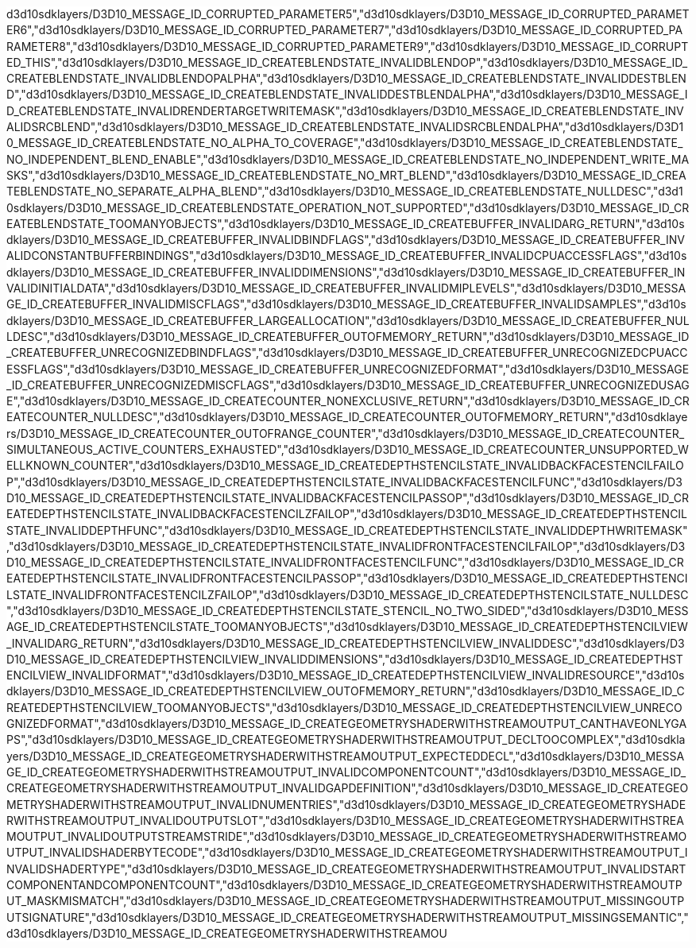 d3d10sdklayers/D3D10_MESSAGE_ID_CORRUPTED_PARAMETER5","d3d10sdklayers/D3D10_MESSAGE_ID_CORRUPTED_PARAMETER6","d3d10sdklayers/D3D10_MESSAGE_ID_CORRUPTED_PARAMETER7","d3d10sdklayers/D3D10_MESSAGE_ID_CORRUPTED_PARAMETER8","d3d10sdklayers/D3D10_MESSAGE_ID_CORRUPTED_PARAMETER9","d3d10sdklayers/D3D10_MESSAGE_ID_CORRUPTED_THIS","d3d10sdklayers/D3D10_MESSAGE_ID_CREATEBLENDSTATE_INVALIDBLENDOP","d3d10sdklayers/D3D10_MESSAGE_ID_CREATEBLENDSTATE_INVALIDBLENDOPALPHA","d3d10sdklayers/D3D10_MESSAGE_ID_CREATEBLENDSTATE_INVALIDDESTBLEND","d3d10sdklayers/D3D10_MESSAGE_ID_CREATEBLENDSTATE_INVALIDDESTBLENDALPHA","d3d10sdklayers/D3D10_MESSAGE_ID_CREATEBLENDSTATE_INVALIDRENDERTARGETWRITEMASK","d3d10sdklayers/D3D10_MESSAGE_ID_CREATEBLENDSTATE_INVALIDSRCBLEND","d3d10sdklayers/D3D10_MESSAGE_ID_CREATEBLENDSTATE_INVALIDSRCBLENDALPHA","d3d10sdklayers/D3D10_MESSAGE_ID_CREATEBLENDSTATE_NO_ALPHA_TO_COVERAGE","d3d10sdklayers/D3D10_MESSAGE_ID_CREATEBLENDSTATE_NO_INDEPENDENT_BLEND_ENABLE","d3d10sdklayers/D3D10_MESSAGE_ID_CREATEBLENDSTATE_NO_INDEPENDENT_WRITE_MASKS","d3d10sdklayers/D3D10_MESSAGE_ID_CREATEBLENDSTATE_NO_MRT_BLEND","d3d10sdklayers/D3D10_MESSAGE_ID_CREATEBLENDSTATE_NO_SEPARATE_ALPHA_BLEND","d3d10sdklayers/D3D10_MESSAGE_ID_CREATEBLENDSTATE_NULLDESC","d3d10sdklayers/D3D10_MESSAGE_ID_CREATEBLENDSTATE_OPERATION_NOT_SUPPORTED","d3d10sdklayers/D3D10_MESSAGE_ID_CREATEBLENDSTATE_TOOMANYOBJECTS","d3d10sdklayers/D3D10_MESSAGE_ID_CREATEBUFFER_INVALIDARG_RETURN","d3d10sdklayers/D3D10_MESSAGE_ID_CREATEBUFFER_INVALIDBINDFLAGS","d3d10sdklayers/D3D10_MESSAGE_ID_CREATEBUFFER_INVALIDCONSTANTBUFFERBINDINGS","d3d10sdklayers/D3D10_MESSAGE_ID_CREATEBUFFER_INVALIDCPUACCESSFLAGS","d3d10sdklayers/D3D10_MESSAGE_ID_CREATEBUFFER_INVALIDDIMENSIONS","d3d10sdklayers/D3D10_MESSAGE_ID_CREATEBUFFER_INVALIDINITIALDATA","d3d10sdklayers/D3D10_MESSAGE_ID_CREATEBUFFER_INVALIDMIPLEVELS","d3d10sdklayers/D3D10_MESSAGE_ID_CREATEBUFFER_INVALIDMISCFLAGS","d3d10sdklayers/D3D10_MESSAGE_ID_CREATEBUFFER_INVALIDSAMPLES","d3d10sdklayers/D3D10_MESSAGE_ID_CREATEBUFFER_LARGEALLOCATION","d3d10sdklayers/D3D10_MESSAGE_ID_CREATEBUFFER_NULLDESC","d3d10sdklayers/D3D10_MESSAGE_ID_CREATEBUFFER_OUTOFMEMORY_RETURN","d3d10sdklayers/D3D10_MESSAGE_ID_CREATEBUFFER_UNRECOGNIZEDBINDFLAGS","d3d10sdklayers/D3D10_MESSAGE_ID_CREATEBUFFER_UNRECOGNIZEDCPUACCESSFLAGS","d3d10sdklayers/D3D10_MESSAGE_ID_CREATEBUFFER_UNRECOGNIZEDFORMAT","d3d10sdklayers/D3D10_MESSAGE_ID_CREATEBUFFER_UNRECOGNIZEDMISCFLAGS","d3d10sdklayers/D3D10_MESSAGE_ID_CREATEBUFFER_UNRECOGNIZEDUSAGE","d3d10sdklayers/D3D10_MESSAGE_ID_CREATECOUNTER_NONEXCLUSIVE_RETURN","d3d10sdklayers/D3D10_MESSAGE_ID_CREATECOUNTER_NULLDESC","d3d10sdklayers/D3D10_MESSAGE_ID_CREATECOUNTER_OUTOFMEMORY_RETURN","d3d10sdklayers/D3D10_MESSAGE_ID_CREATECOUNTER_OUTOFRANGE_COUNTER","d3d10sdklayers/D3D10_MESSAGE_ID_CREATECOUNTER_SIMULTANEOUS_ACTIVE_COUNTERS_EXHAUSTED","d3d10sdklayers/D3D10_MESSAGE_ID_CREATECOUNTER_UNSUPPORTED_WELLKNOWN_COUNTER","d3d10sdklayers/D3D10_MESSAGE_ID_CREATEDEPTHSTENCILSTATE_INVALIDBACKFACESTENCILFAILOP","d3d10sdklayers/D3D10_MESSAGE_ID_CREATEDEPTHSTENCILSTATE_INVALIDBACKFACESTENCILFUNC","d3d10sdklayers/D3D10_MESSAGE_ID_CREATEDEPTHSTENCILSTATE_INVALIDBACKFACESTENCILPASSOP","d3d10sdklayers/D3D10_MESSAGE_ID_CREATEDEPTHSTENCILSTATE_INVALIDBACKFACESTENCILZFAILOP","d3d10sdklayers/D3D10_MESSAGE_ID_CREATEDEPTHSTENCILSTATE_INVALIDDEPTHFUNC","d3d10sdklayers/D3D10_MESSAGE_ID_CREATEDEPTHSTENCILSTATE_INVALIDDEPTHWRITEMASK","d3d10sdklayers/D3D10_MESSAGE_ID_CREATEDEPTHSTENCILSTATE_INVALIDFRONTFACESTENCILFAILOP","d3d10sdklayers/D3D10_MESSAGE_ID_CREATEDEPTHSTENCILSTATE_INVALIDFRONTFACESTENCILFUNC","d3d10sdklayers/D3D10_MESSAGE_ID_CREATEDEPTHSTENCILSTATE_INVALIDFRONTFACESTENCILPASSOP","d3d10sdklayers/D3D10_MESSAGE_ID_CREATEDEPTHSTENCILSTATE_INVALIDFRONTFACESTENCILZFAILOP","d3d10sdklayers/D3D10_MESSAGE_ID_CREATEDEPTHSTENCILSTATE_NULLDESC","d3d10sdklayers/D3D10_MESSAGE_ID_CREATEDEPTHSTENCILSTATE_STENCIL_NO_TWO_SIDED","d3d10sdklayers/D3D10_MESSAGE_ID_CREATEDEPTHSTENCILSTATE_TOOMANYOBJECTS","d3d10sdklayers/D3D10_MESSAGE_ID_CREATEDEPTHSTENCILVIEW_INVALIDARG_RETURN","d3d10sdklayers/D3D10_MESSAGE_ID_CREATEDEPTHSTENCILVIEW_INVALIDDESC","d3d10sdklayers/D3D10_MESSAGE_ID_CREATEDEPTHSTENCILVIEW_INVALIDDIMENSIONS","d3d10sdklayers/D3D10_MESSAGE_ID_CREATEDEPTHSTENCILVIEW_INVALIDFORMAT","d3d10sdklayers/D3D10_MESSAGE_ID_CREATEDEPTHSTENCILVIEW_INVALIDRESOURCE","d3d10sdklayers/D3D10_MESSAGE_ID_CREATEDEPTHSTENCILVIEW_OUTOFMEMORY_RETURN","d3d10sdklayers/D3D10_MESSAGE_ID_CREATEDEPTHSTENCILVIEW_TOOMANYOBJECTS","d3d10sdklayers/D3D10_MESSAGE_ID_CREATEDEPTHSTENCILVIEW_UNRECOGNIZEDFORMAT","d3d10sdklayers/D3D10_MESSAGE_ID_CREATEGEOMETRYSHADERWITHSTREAMOUTPUT_CANTHAVEONLYGAPS","d3d10sdklayers/D3D10_MESSAGE_ID_CREATEGEOMETRYSHADERWITHSTREAMOUTPUT_DECLTOOCOMPLEX","d3d10sdklayers/D3D10_MESSAGE_ID_CREATEGEOMETRYSHADERWITHSTREAMOUTPUT_EXPECTEDDECL","d3d10sdklayers/D3D10_MESSAGE_ID_CREATEGEOMETRYSHADERWITHSTREAMOUTPUT_INVALIDCOMPONENTCOUNT","d3d10sdklayers/D3D10_MESSAGE_ID_CREATEGEOMETRYSHADERWITHSTREAMOUTPUT_INVALIDGAPDEFINITION","d3d10sdklayers/D3D10_MESSAGE_ID_CREATEGEOMETRYSHADERWITHSTREAMOUTPUT_INVALIDNUMENTRIES","d3d10sdklayers/D3D10_MESSAGE_ID_CREATEGEOMETRYSHADERWITHSTREAMOUTPUT_INVALIDOUTPUTSLOT","d3d10sdklayers/D3D10_MESSAGE_ID_CREATEGEOMETRYSHADERWITHSTREAMOUTPUT_INVALIDOUTPUTSTREAMSTRIDE","d3d10sdklayers/D3D10_MESSAGE_ID_CREATEGEOMETRYSHADERWITHSTREAMOUTPUT_INVALIDSHADERBYTECODE","d3d10sdklayers/D3D10_MESSAGE_ID_CREATEGEOMETRYSHADERWITHSTREAMOUTPUT_INVALIDSHADERTYPE","d3d10sdklayers/D3D10_MESSAGE_ID_CREATEGEOMETRYSHADERWITHSTREAMOUTPUT_INVALIDSTARTCOMPONENTANDCOMPONENTCOUNT","d3d10sdklayers/D3D10_MESSAGE_ID_CREATEGEOMETRYSHADERWITHSTREAMOUTPUT_MASKMISMATCH","d3d10sdklayers/D3D10_MESSAGE_ID_CREATEGEOMETRYSHADERWITHSTREAMOUTPUT_MISSINGOUTPUTSIGNATURE","d3d10sdklayers/D3D10_MESSAGE_ID_CREATEGEOMETRYSHADERWITHSTREAMOUTPUT_MISSINGSEMANTIC","d3d10sdklayers/D3D10_MESSAGE_ID_CREATEGEOMETRYSHADERWITHSTREAMOU